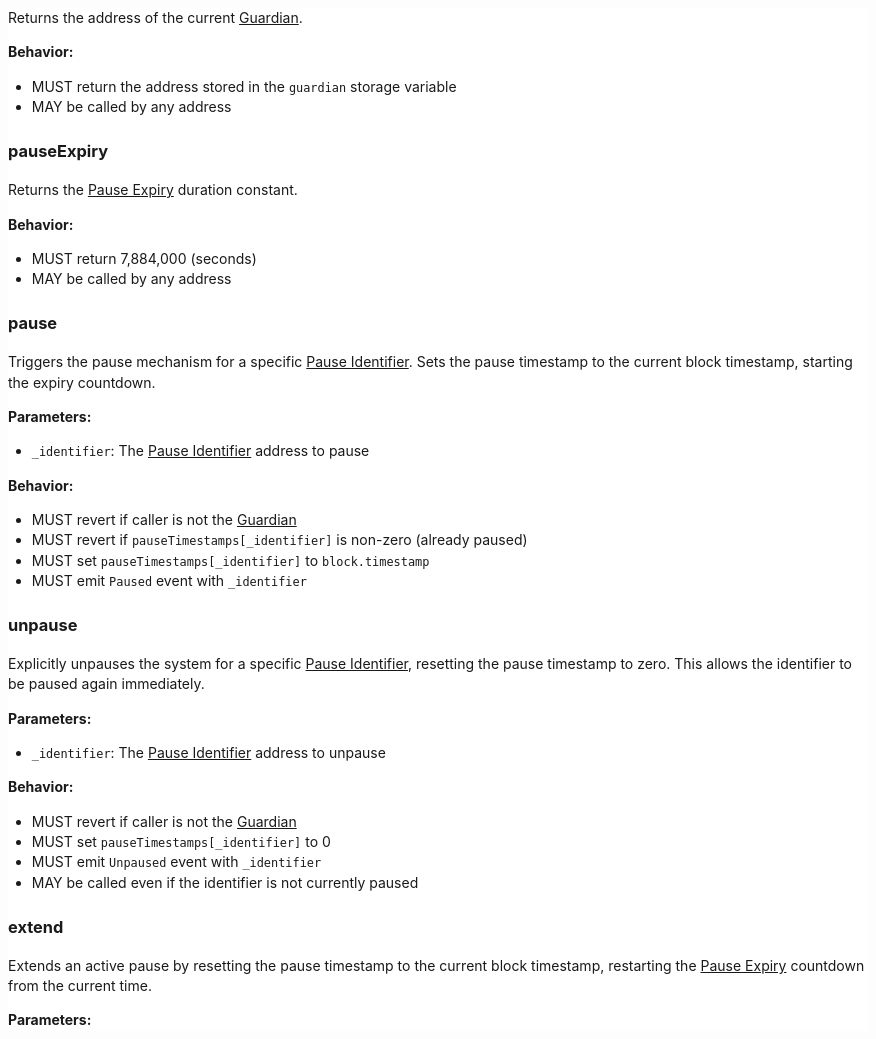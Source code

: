 Returns the address of the current [Guardian](#guardian).

**Behavior:**

- MUST return the address stored in the `guardian` storage variable
- MAY be called by any address

### pauseExpiry

Returns the [Pause Expiry](#pause-expiry) duration constant.

**Behavior:**

- MUST return 7,884,000 (seconds)
- MAY be called by any address

### pause

Triggers the pause mechanism for a specific [Pause Identifier](#pause-identifier). Sets the pause timestamp to the
current block timestamp, starting the expiry countdown.

**Parameters:**

- `_identifier`: The [Pause Identifier](#pause-identifier) address to pause

**Behavior:**

- MUST revert if caller is not the [Guardian](#guardian)
- MUST revert if `pauseTimestamps[_identifier]` is non-zero (already paused)
- MUST set `pauseTimestamps[_identifier]` to `block.timestamp`
- MUST emit `Paused` event with `_identifier`

### unpause

Explicitly unpauses the system for a specific [Pause Identifier](#pause-identifier), resetting the pause timestamp to
zero. This allows the identifier to be paused again immediately.

**Parameters:**

- `_identifier`: The [Pause Identifier](#pause-identifier) address to unpause

**Behavior:**

- MUST revert if caller is not the [Guardian](#guardian)
- MUST set `pauseTimestamps[_identifier]` to 0
- MUST emit `Unpaused` event with `_identifier`
- MAY be called even if the identifier is not currently paused

### extend

Extends an active pause by resetting the pause timestamp to the current block timestamp, restarting the
[Pause Expiry](#pause-expiry) countdown from the current time.

**Parameters:**
